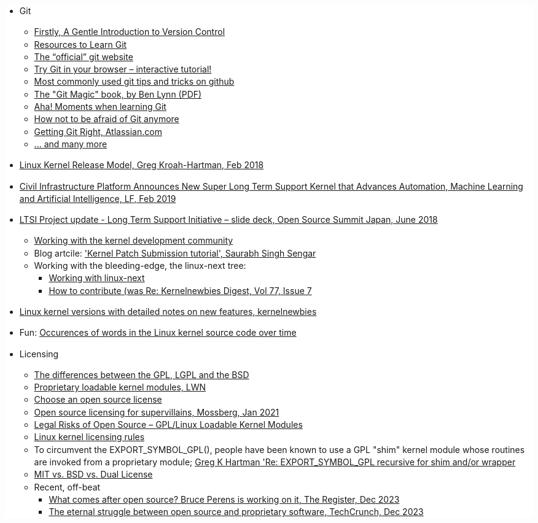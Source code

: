 - Git
    - [Firstly, A Gentle Introduction to Version Control](http://chronicle.com/blogs/profhacker/a-gentle-introduction-to-version-control/23064)
    - [Resources to Learn Git](http://try.github.io/)
    - [The “official” git website](http://git-scm.com/)
    - [Try Git in your browser – interactive tutorial!](https://try.github.io/levels/1/challenges/1)
    - [Most commonly used git tips and tricks on github](https://github.com/git-tips/tips)
    - [The "Git Magic" book, by Ben Lynn (PDF)](http://www-cs-students.stanford.edu/~blynn/gitmagic/book.pdf)
    - [Aha! Moments when learning Git](http://betterexplained.com/articles/aha-moments-when-learning-git/)
    - [How not to be afraid of Git anymore](https://medium.freecodecamp.org/how-not-to-be-afraid-of-git-anymore-fe1da7415286)
    - [Getting Git Right, Atlassian.com](https://www.atlassian.com/git/) 
    - [... and many more](https://www.google.com/search?q=learning+to+use+git)

- [Linux Kernel Release Model, Greg Kroah-Hartman, Feb 2018](http://kroah.com/log/blog/2018/02/05/linux-kernel-release-model/)
- [Civil Infrastructure Platform Announces New Super Long Term Support Kernel that Advances Automation, Machine Learning and Artificial Intelligence, LF, Feb 2019](https://www.linuxfoundation.org/press-release/2019/02/civil-infrastructure-platform-announces-new-super-long-term-support-kernel-that-advances-automation-machine-learning-and-artificial-intelligence/)
- [LTSI Project update - Long Term Support Initiative – slide deck, Open Source Summit Japan, June 2018](https://events19.linuxfoundation.org/wpcontent/uploads/2017/11/Using-Linux-for-Long-Term-Community-Status-and-the-Way-We-Go-OSS-Tsugikazu-Shibata.pdf)

    - [Working with the kernel development community](https://www.kernel.org/doc/html/latest/process/index.html#working-with-the-kernel-development-community)
    - Blog artcile: ['Kernel Patch Submission tutorial', Saurabh Singh Sengar](https://saurabhsengarblog.wordpress.com/2015/11/26/kernel-patch-submission-tutorial/)
    - Working with the bleeding-edge, the linux-next tree:
        - [Working with linux-next](https://www.kernel.org/doc/man-pages/linux-next.html)
        - [How to contribute (was Re: Kernelnewbies Digest, Vol 77, Issue 7](https://lists.kernelnewbies.org/pipermail/kernelnewbies/2017-April/017765.html)

- [Linux kernel versions with detailed notes on new features, kernelnewbies](https://kernelnewbies.org/LinuxVersions)
- Fun: [Occurences of words in the Linux kernel source code over time](https://www.vidarholen.net/contents/wordcount/#hack*,workaround*,todo,fixme)

- Licensing
	- [The differences between the GPL, LGPL and the BSD](https://fosswire.com/post/2007/04/the-differences-between-the-gpl-lgpl-and-the-bsd/)
	- [Proprietary loadable kernel modules, LWN](https://lwn.net/Articles/434491/)
	- [Choose an open source license](https://choosealicense.com/)
	- [Open source licensing for supervillains, Mossberg, Jan 2021](https://offlinemark.com/2021/01/22/open-source-licensing-for-supervillains/)
	- [Legal Risks of Open Source – GPL/Linux Loadable Kernel Modules](http://sourceauditor.com/blog/legal-risks-of-open-source-gpllinux-loadable-kernel-modules/)
	- [Linux kernel licensing rules](https://www.kernel.org/doc/html/latest/process/license-rules.html#linux-kernel-licensing-rules)
	- To circumvent the EXPORT_SYMBOL_GPL(), people have been known to use a GPL "shim" kernel module whose routines are invoked from a proprietary module; [Greg K Hartman 'Re: EXPORT_SYMBOL_GPL recursive for shim and/or wrapper](http://linux-kernel.2935.n7.nabble.com/EXPORT-SYMBOL-GPL-recursive-for-shim-and-or-wrappers-tp474689p474690.html)
	- [MIT vs. BSD vs. Dual License](https://softwareengineering.stackexchange.com/questions/121998/mit-vs-bsd-vs-dual-license)
	- Recent, off-beat
        - [What comes after open source? Bruce Perens is working on it, The Register, Dec 2023](https://www.theregister.com/2023/12/27/bruce_perens_post_open/)
        - [The eternal struggle between open source and proprietary software, TechCrunch, Dec 2023](https://techcrunch.com/2023/12/26/the-eternal-struggle-between-open-source-and-proprietary-software/)
